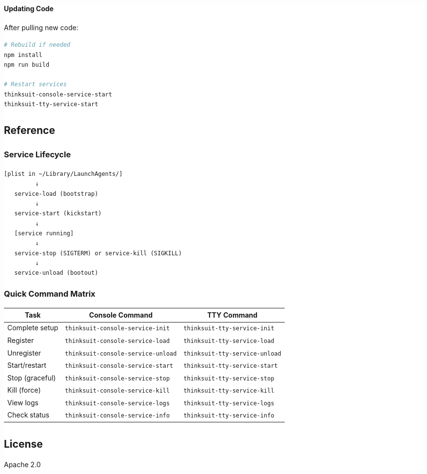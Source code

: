 #### Updating Code

After pulling new code:
```bash
# Rebuild if needed
npm install
npm run build

# Restart services
thinksuit-console-service-start
thinksuit-tty-service-start
```

## Reference

### Service Lifecycle

```
[plist in ~/Library/LaunchAgents/]
         ↓
   service-load (bootstrap)
         ↓
   service-start (kickstart)
         ↓
   [service running]
         ↓
   service-stop (SIGTERM) or service-kill (SIGKILL)
         ↓
   service-unload (bootout)
```

### Quick Command Matrix

| Task | Console Command | TTY Command |
|------|----------------|-------------|
| Complete setup | `thinksuit-console-service-init` | `thinksuit-tty-service-init` |
| Register | `thinksuit-console-service-load` | `thinksuit-tty-service-load` |
| Unregister | `thinksuit-console-service-unload` | `thinksuit-tty-service-unload` |
| Start/restart | `thinksuit-console-service-start` | `thinksuit-tty-service-start` |
| Stop (graceful) | `thinksuit-console-service-stop` | `thinksuit-tty-service-stop` |
| Kill (force) | `thinksuit-console-service-kill` | `thinksuit-tty-service-kill` |
| View logs | `thinksuit-console-service-logs` | `thinksuit-tty-service-logs` |
| Check status | `thinksuit-console-service-info` | `thinksuit-tty-service-info` |

## License

Apache 2.0
